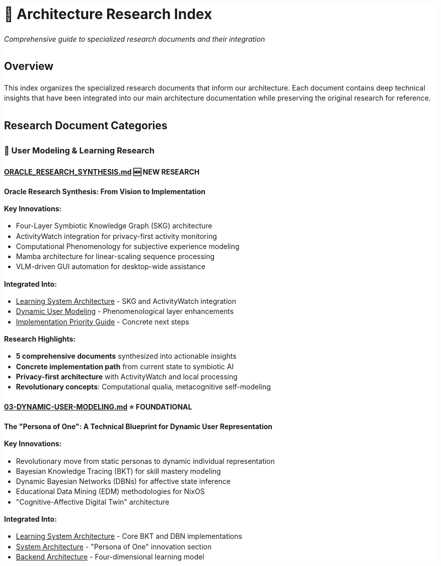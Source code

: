 # 🔬 Architecture Research Index

*Comprehensive guide to specialized research documents and their integration*

## Overview

This index organizes the specialized research documents that inform our architecture. Each document contains deep technical insights that have been integrated into our main architecture documentation while preserving the original research for reference.

## Research Document Categories

### 🧠 User Modeling & Learning Research

#### [ORACLE_RESEARCH_SYNTHESIS.md](../01-VISION/research/ORACLE_RESEARCH_SYNTHESIS.md) 🆕 NEW RESEARCH
**Oracle Research Synthesis: From Vision to Implementation**

**Key Innovations:**
- Four-Layer Symbiotic Knowledge Graph (SKG) architecture
- ActivityWatch integration for privacy-first activity monitoring
- Computational Phenomenology for subjective experience modeling
- Mamba architecture for linear-scaling sequence processing
- VLM-driven GUI automation for desktop-wide assistance

**Integrated Into:**
- [Learning System Architecture](./09-LEARNING-SYSTEM.md) - SKG and ActivityWatch integration
- [Dynamic User Modeling](./03-DYNAMIC-USER-MODELING.md) - Phenomenological layer enhancements
- [Implementation Priority Guide](../IMPLEMENTATION_PRIORITY_GUIDE.md) - Concrete next steps

**Research Highlights:**
- **5 comprehensive documents** synthesized into actionable insights
- **Concrete implementation path** from current state to symbiotic AI
- **Privacy-first architecture** with ActivityWatch and local processing
- **Revolutionary concepts**: Computational qualia, metacognitive self-modeling

#### [03-DYNAMIC-USER-MODELING.md](./03-DYNAMIC-USER-MODELING.md) ⭐ FOUNDATIONAL
**The "Persona of One": A Technical Blueprint for Dynamic User Representation**

**Key Innovations:**
- Revolutionary move from static personas to dynamic individual representation
- Bayesian Knowledge Tracing (BKT) for skill mastery modeling
- Dynamic Bayesian Networks (DBNs) for affective state inference
- Educational Data Mining (EDM) methodologies for NixOS
- "Cognitive-Affective Digital Twin" architecture

**Integrated Into:**
- [Learning System Architecture](./09-LEARNING-SYSTEM.md) - Core BKT and DBN implementations
- [System Architecture](./01-SYSTEM-ARCHITECTURE.md) - "Persona of One" innovation section
- [Backend Architecture](./02-BACKEND-ARCHITECTURE.md) - Four-dimensional learning model
